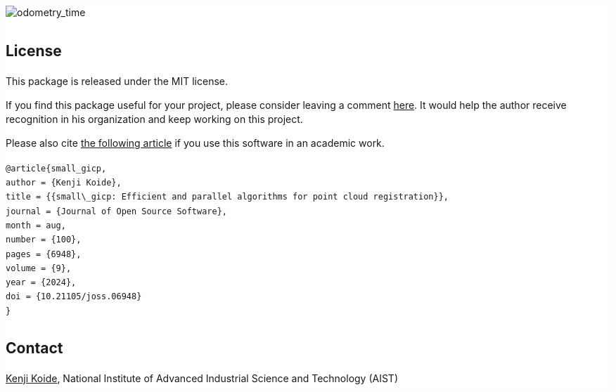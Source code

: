 ![odometry_time](docs/assets/odometry_time.png)

## License
This package is released under the MIT license.

If you find this package useful for your project, please consider leaving a comment [here](https://github.com/koide3/small_gicp/issues/3). It would help the author receive recognition in his organization and keep working on this project.

Please also cite [the following article](https://joss.theoj.org/papers/10.21105/joss.06948) if you use this software in an academic work.

```
@article{small_gicp,
author = {Kenji Koide},
title = {{small\_gicp: Efficient and parallel algorithms for point cloud registration}},
journal = {Journal of Open Source Software},
month = aug,
number = {100},
pages = {6948},
volume = {9},
year = {2024},
doi = {10.21105/joss.06948}
}
```

## Contact

[Kenji Koide](https://staff.aist.go.jp/k.koide/), National Institute of Advanced Industrial Science and Technology (AIST)

